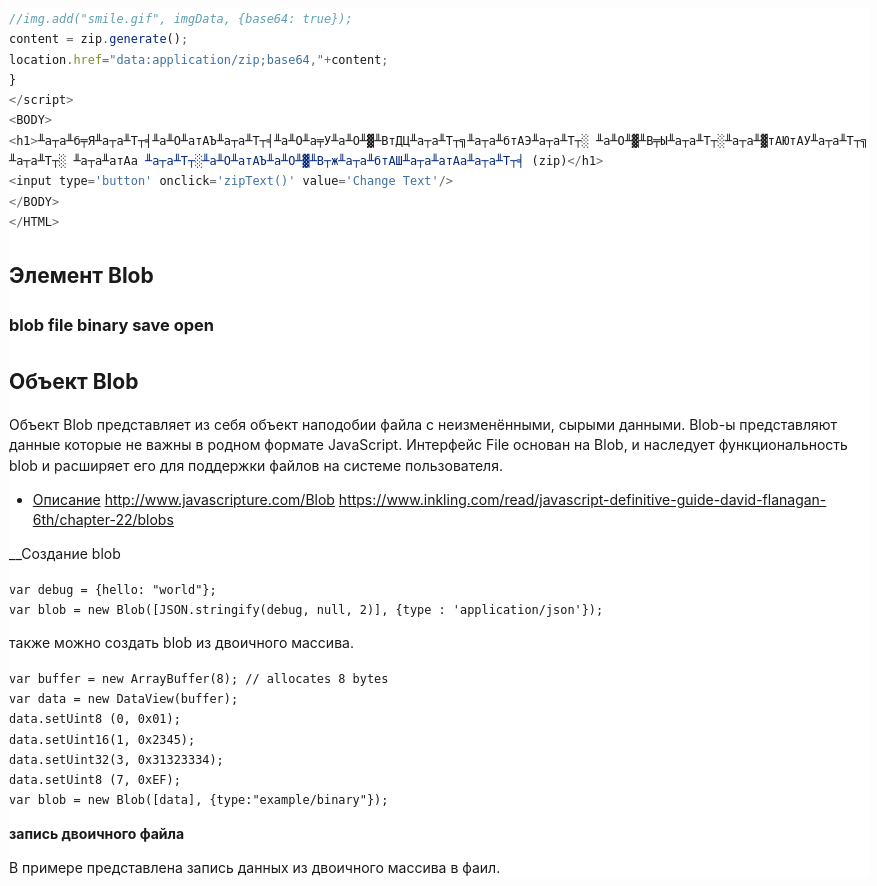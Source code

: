 ```javascript
//img.add("smile.gif", imgData, {base64: true});
content = zip.generate();
location.href="data:application/zip;base64,"+content;
}
</script>
<BODY>
<h1>╨а┬а╨б╤Я╨а┬а╨Т┬╡╨а╨О╨атАЪ╨а┬а╨Т┬╡╨а╨О╨а╤У╨а╨О╨▓╨ВтДЦ╨а┬а╨Т┬╗╨а┬а╨бтАЭ╨а┬а╨Т┬░ ╨а╨О╨▓╨В╤Ы╨а┬а╨Т┬░╨а┬а╨▓тАЮтАУ╨а┬а╨Т┬╗╨а┬а╨Т┬░ ╨а┬а╨атАа ╨а┬а╨Т┬░╨а╨О╨атАЪ╨а╨О╨▓╨В┬ж╨а┬а╨бтАШ╨а┬а╨атАа╨а┬а╨Т┬╡ (zip)</h1>
<input type='button' onclick='zipText()' value='Change Text'/>
</BODY>
</HTML>


```

## Элемент Blob
### blob file binary save open
## Объект Blob

Объект Blob представляет из себя объект наподобии файла с неизменёнными, сырыми данными. Blob-ы представляют данные которые не важны в родном формате JavaScript. Интерфейс File основан на Blob, и наследует функциональность blob и расширяет его для поддержки файлов на системе пользователя.

* [Описание](https://www.google.ru/url?sa=t&rct=j&q=&esrc=s&source=web&cd=1&sqi=2&ved=0ahUKEwiImOah1aTOAhUDiSwKHRtkBiQQFggbMAA&url=https%3A%2F%2Fdeveloper.mozilla.org%2Fru%2Fdocs%2FWeb%2FAPI%2FBlob&usg=AFQjCNEq6yPDsbpS2wJMPI663xpCK4vOYw&bvm=bv.128617741,d.bGg&cad=rjt)
 http://www.javascripture.com/Blob
https://www.inkling.com/read/javascript-definitive-guide-david-flanagan-6th/chapter-22/blobs

__Создание blob

```text
var debug = {hello: "world"};
var blob = new Blob([JSON.stringify(debug, null, 2)], {type : 'application/json'});
```
также можно создать blob из двоичного массива.

```text
var buffer = new ArrayBuffer(8); // allocates 8 bytes
var data = new DataView(buffer);
data.setUint8 (0, 0x01);
data.setUint16(1, 0x2345);
data.setUint32(3, 0x31323334);
data.setUint8 (7, 0xEF);
var blob = new Blob([data], {type:"example/binary"});
```

__запись двоичного файла__

В примере представлена запись данных из двоичного массива в фаил.
